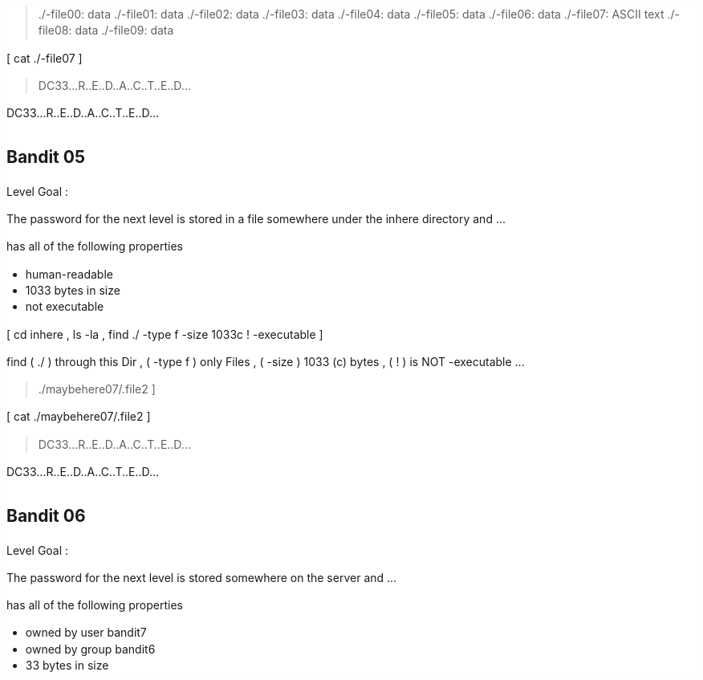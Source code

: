 > ./-file00: data
> ./-file01: data
> ./-file02: data
> ./-file03: data
> ./-file04: data
> ./-file05: data
> ./-file06: data
> ./-file07: ASCII text
> ./-file08: data
> ./-file09: data

[ cat ./-file07 ]


> DC33...R..E..D..A..C..T..E..D...

DC33...R..E..D..A..C..T..E..D...




## Bandit 05

Level Goal :

The password for the next level is stored in a file somewhere under the inhere directory and ... 

has all of the following properties

- human-readable
- 1033 bytes in size
- not executable


[ cd inhere , ls -la , find ./ -type f -size 1033c ! -executable ] 

find ( ./ ) through this Dir , ( -type f ) only Files , ( -size ) 1033 (c) bytes , ( ! ) is NOT -executable ...

> ./maybehere07/.file2 ]

[ cat ./maybehere07/.file2 ]


> DC33...R..E..D..A..C..T..E..D...

DC33...R..E..D..A..C..T..E..D...




## Bandit 06

Level Goal :

The password for the next level is stored somewhere on the server and ... 

has all of the following properties

- owned by user bandit7
- owned by group bandit6
- 33 bytes in size
